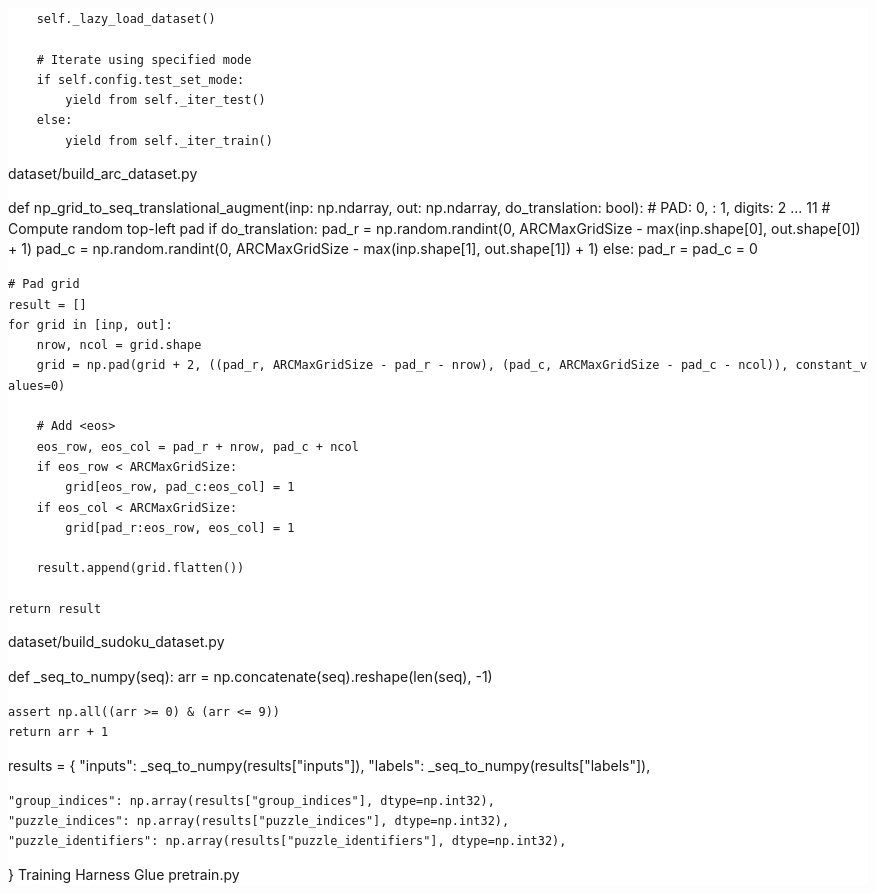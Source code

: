         self._lazy_load_dataset()

        # Iterate using specified mode
        if self.config.test_set_mode:
            yield from self._iter_test()
        else:
            yield from self._iter_train()
dataset/build_arc_dataset.py

def np_grid_to_seq_translational_augment(inp: np.ndarray, out: np.ndarray, do_translation: bool):
    # PAD: 0, <eos>: 1, digits: 2 ... 11
    # Compute random top-left pad
    if do_translation:
        pad_r = np.random.randint(0, ARCMaxGridSize - max(inp.shape[0], out.shape[0]) + 1)
        pad_c = np.random.randint(0, ARCMaxGridSize - max(inp.shape[1], out.shape[1]) + 1)
    else:
        pad_r = pad_c = 0

    # Pad grid
    result = []
    for grid in [inp, out]:
        nrow, ncol = grid.shape
        grid = np.pad(grid + 2, ((pad_r, ARCMaxGridSize - pad_r - nrow), (pad_c, ARCMaxGridSize - pad_c - ncol)), constant_values=0)

        # Add <eos>
        eos_row, eos_col = pad_r + nrow, pad_c + ncol
        if eos_row < ARCMaxGridSize:
            grid[eos_row, pad_c:eos_col] = 1
        if eos_col < ARCMaxGridSize:
            grid[pad_r:eos_row, eos_col] = 1

        result.append(grid.flatten())

    return result
dataset/build_sudoku_dataset.py

def _seq_to_numpy(seq):
    arr = np.concatenate(seq).reshape(len(seq), -1)

    assert np.all((arr >= 0) & (arr <= 9))
    return arr + 1

results = {
    "inputs": _seq_to_numpy(results["inputs"]),
    "labels": _seq_to_numpy(results["labels"]),

    "group_indices": np.array(results["group_indices"], dtype=np.int32),
    "puzzle_indices": np.array(results["puzzle_indices"], dtype=np.int32),
    "puzzle_identifiers": np.array(results["puzzle_identifiers"], dtype=np.int32),
}
Training Harness Glue
pretrain.py
